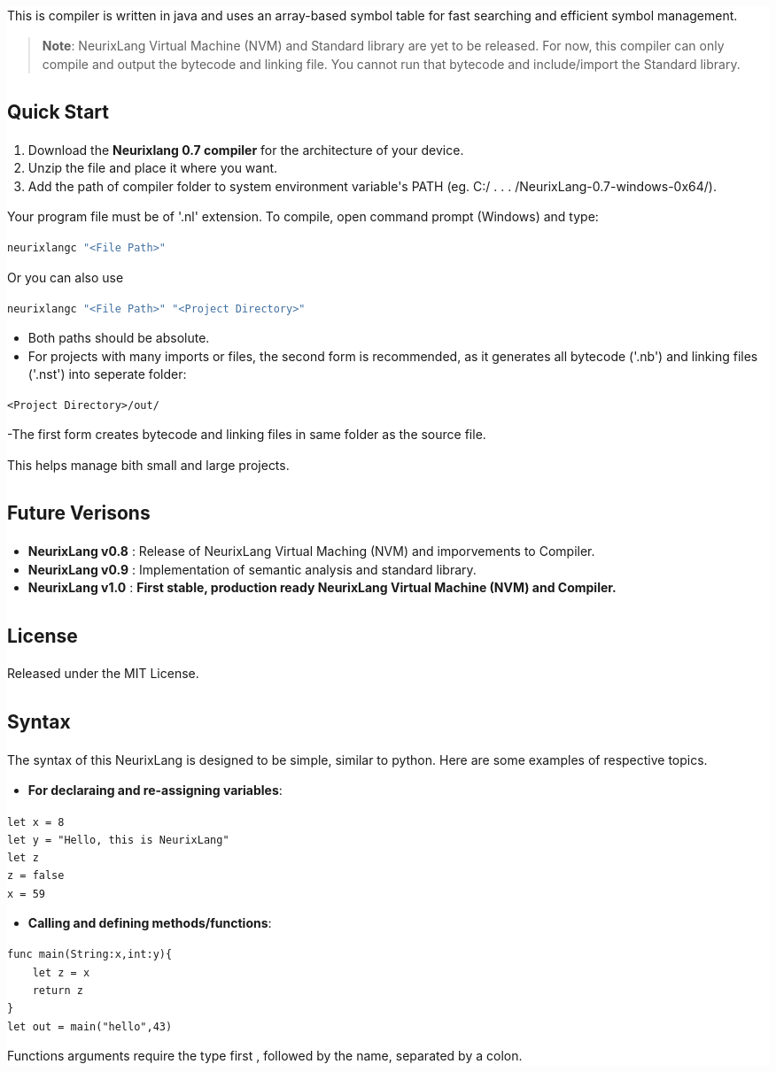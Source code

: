 This is compiler is written in java and uses an array-based symbol table for fast searching and efficient symbol management.

>**Note**: NeurixLang Virtual Machine (NVM) and Standard library are yet to be released. For now, this compiler can only compile and output the bytecode and linking file. You cannot run that bytecode and include/import the Standard library.

## Quick Start
1. Download the **Neurixlang 0.7 compiler** for the architecture of your device.
2. Unzip the file and place it where you want.
3. Add the path of compiler folder to system environment variable's PATH (eg. C:/ . . . /NeurixLang-0.7-windows-0x64/).

Your program file must be of '.nl' extension.
To compile, open command prompt (Windows) and type:
```bash
neurixlangc "<File Path>"
```
Or you can also use 
```bash
neurixlangc "<File Path>" "<Project Directory>"
```
- Both paths should be absolute.
- For projects with many imports or files, the second form is recommended, as it generates all bytecode ('.nb') and linking files ('.nst') into seperate folder:
```
<Project Directory>/out/
```
-The first form creates bytecode and linking files in same folder as the source file.

This helps manage bith small and large projects.

## Future Verisons
- **NeurixLang v0.8** : Release of NeurixLang Virtual Maching (NVM) and imporvements to Compiler.
- **NeurixLang v0.9** : Implementation of semantic analysis and standard library.
- **NeurixLang v1.0** : **First stable, production ready NeurixLang Virtual Machine (NVM) and Compiler.**

## License
Released under the MIT License.

## Syntax
The syntax of this NeurixLang is designed to be simple, similar to python.
Here are some examples of respective topics.
- **For declaraing and re-assigning variables**:
``` NeurixLang
let x = 8
let y = "Hello, this is NeurixLang"
let z
z = false
x = 59
```
- **Calling and defining methods/functions**:
``` NeurixLang
func main(String:x,int:y){
    let z = x
    return z
}
let out = main("hello",43)
```
Functions arguments require the type first , followed by the name, separated by a colon.
